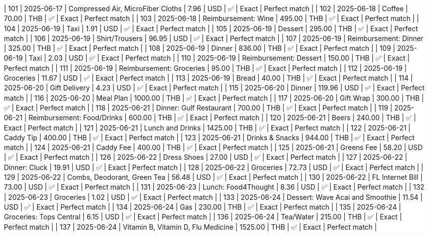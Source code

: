| 101 | 2025-06-17 | Compressed Air, MicroFiber Cloths | 7.96 | USD | ✅ | Exact | Perfect match |
| 102 | 2025-06-18 | Coffee | 70.00 | THB | ✅ | Exact | Perfect match |
| 103 | 2025-06-18 | Reimbursement: Wine | 495.00 | THB | ✅ | Exact | Perfect match |
| 104 | 2025-06-19 | Taxi | 1.91 | USD | ✅ | Exact | Perfect match |
| 105 | 2025-06-19 | Dessert | 295.00 | THB | ✅ | Exact | Perfect match |
| 106 | 2025-06-19 | Shirt/Trousers | 96.95 | USD | ✅ | Exact | Perfect match |
| 107 | 2025-06-19 | Reimbursement: Dinner | 325.00 | THB | ✅ | Exact | Perfect match |
| 108 | 2025-06-19 | Dinner | 836.00 | THB | ✅ | Exact | Perfect match |
| 109 | 2025-06-19 | Taxi | 2.03 | USD | ✅ | Exact | Perfect match |
| 110 | 2025-06-19 | Reimbursement: Dessert | 150.00 | THB | ✅ | Exact | Perfect match |
| 111 | 2025-06-19 | Reimbursement: Groceries | 95.00 | THB | ✅ | Exact | Perfect match |
| 112 | 2025-06-19 | Groceries | 11.67 | USD | ✅ | Exact | Perfect match |
| 113 | 2025-06-19 | Bread | 40.00 | THB | ✅ | Exact | Perfect match |
| 114 | 2025-06-20 | Gift Delivery | 4.23 | USD | ✅ | Exact | Perfect match |
| 115 | 2025-06-20 | Dinner | 119.96 | USD | ✅ | Exact | Perfect match |
| 116 | 2025-06-20 | Meal Plan | 1000.00 | THB | ✅ | Exact | Perfect match |
| 117 | 2025-06-20 | Gift Wrap | 300.00 | THB | ✅ | Exact | Perfect match |
| 118 | 2025-06-21 | Dinner: Gulf Restaurant | 700.00 | THB | ✅ | Exact | Perfect match |
| 119 | 2025-06-21 | Reimbursement: Food/Drinks | 600.00 | THB | ✅ | Exact | Perfect match |
| 120 | 2025-06-21 | Beers | 240.00 | THB | ✅ | Exact | Perfect match |
| 121 | 2025-06-21 | Lunch and Drinks | 1425.00 | THB | ✅ | Exact | Perfect match |
| 122 | 2025-06-21 | Caddy Tip | 400.00 | THB | ✅ | Exact | Perfect match |
| 123 | 2025-06-21 | Drinks & Snacks | 944.00 | THB | ✅ | Exact | Perfect match |
| 124 | 2025-06-21 | Caddy Fee | 400.00 | THB | ✅ | Exact | Perfect match |
| 125 | 2025-06-21 | Greens Fee | 58.20 | USD | ✅ | Exact | Perfect match |
| 126 | 2025-06-22 | Dress Shoes | 27.00 | USD | ✅ | Exact | Perfect match |
| 127 | 2025-06-22 | Dinner: Cluck | 19.91 | USD | ✅ | Exact | Perfect match |
| 128 | 2025-06-22 | Groceries | 72.73 | USD | ✅ | Exact | Perfect match |
| 129 | 2025-06-22 | Combs, Deodorant, Green Tea | 56.48 | USD | ✅ | Exact | Perfect match |
| 130 | 2025-06-22 | FL Internet Bill | 73.00 | USD | ✅ | Exact | Perfect match |
| 131 | 2025-06-23 | Lunch: Food4Thought | 8.36 | USD | ✅ | Exact | Perfect match |
| 132 | 2025-06-23 | Groceries | 1.02 | USD | ✅ | Exact | Perfect match |
| 133 | 2025-06-24 | Dessert: Wave Acai and Smoothie | 11.54 | USD | ✅ | Exact | Perfect match |
| 134 | 2025-06-24 | Gas | 230.00 | THB | ✅ | Exact | Perfect match |
| 135 | 2025-06-24 | Groceries: Tops Central | 6.15 | USD | ✅ | Exact | Perfect match |
| 136 | 2025-06-24 | Tea/Water | 215.00 | THB | ✅ | Exact | Perfect match |
| 137 | 2025-06-24 | Vitamin B, Vitamin D, Flu Medicine | 1525.00 | THB | ✅ | Exact | Perfect match |